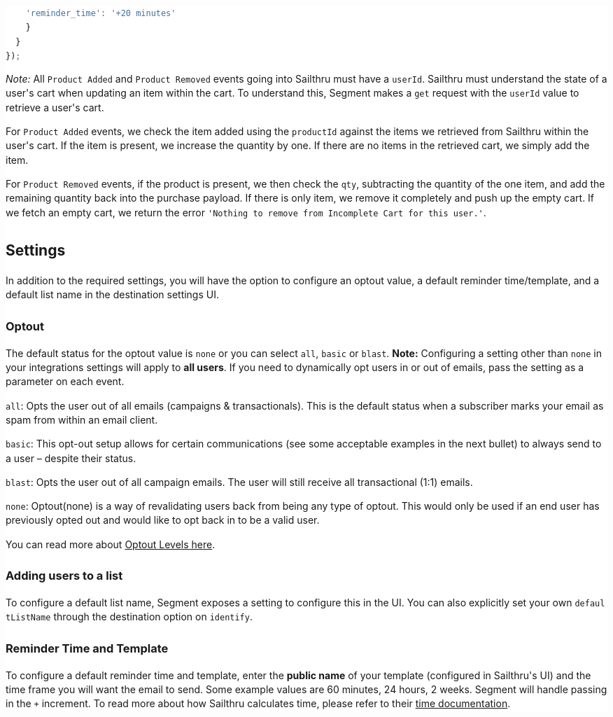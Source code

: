 ```javascript
    'reminder_time': '+20 minutes'
    }
  }
});
```
_Note:_ All `Product Added` and `Product Removed` events going into Sailthru must have a `userId`. Sailthru must understand the state of a user's cart when updating an item within the cart. To understand this, Segment makes a `get` request with the `userId` value to retrieve a user's cart.

For `Product Added` events, we check the item added using the `productId` against the items we retrieved from Sailthru within the user's cart. If the item is present, we increase the quantity by one. If there are no items in the retrieved cart, we simply add the item.

For `Product Removed` events, if the product is present, we then check the `qty`, subtracting the quantity of the one item, and add the remaining quantity back into the purchase payload.  If there is only item, we remove it completely and push up the empty cart. If we fetch an empty cart, we return the error `'Nothing to remove from Incomplete Cart for this user.'`.

## Settings

In addition to the required settings, you will have the option to configure an optout value, a default reminder time/template, and a default list name in the destination settings UI.

### Optout

The default status for the optout value is `none` or you can select `all`, `basic` or `blast`. **Note:** Configuring a setting other than `none` in your integrations settings will apply to **all users**. If you need to dynamically opt users in or out of emails, pass the setting as a parameter on each event.

`all`: Opts the user out of all emails (campaigns & transactionals). This is the default status when a subscriber marks your email as spam from within an email client.

`basic`: This opt-out setup allows for certain communications (see some acceptable examples in the next bullet) to always send to a user – despite their status.

`blast`: Opts the user out of all campaign emails. The user will still receive all transactional (1:1) emails.

`none`: Optout(none) is a way of revalidating users back from being any type of optout. This would only be used if an end user has previously opted out and would like to opt back in to be a valid user.

You can read more about [Optout Levels here](https://getstarted.sailthru.com/managing-my-account/hosted-pages/user-optout-levels/).


### Adding users to a list
To configure a default list name, Segment exposes a setting to configure this in the UI. You can also explicitly set your own `defaultListName` through the destination option on `identify`.

### Reminder Time and Template
To configure a default reminder time and template, enter the **public name** of your template (configured in Sailthru's UI) and the time frame you will want the email to send. Some example values are 60 minutes, 24 hours, 2 weeks. Segment will handle passing in the `+` increment. To read more about how Sailthru calculates time, please refer to their [time documentation](https://getstarted.sailthru.com/developers/zephyr-functions-library/time/).
